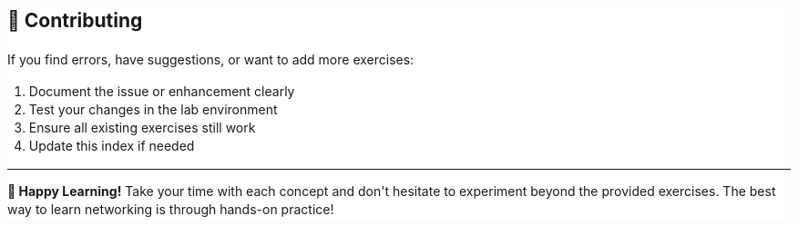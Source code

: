 ## 🤝 Contributing

If you find errors, have suggestions, or want to add more exercises:
1. Document the issue or enhancement clearly
2. Test your changes in the lab environment
3. Ensure all existing exercises still work
4. Update this index if needed

---

**🎉 Happy Learning!** Take your time with each concept and don't hesitate to experiment beyond the provided exercises. The best way to learn networking is through hands-on practice!